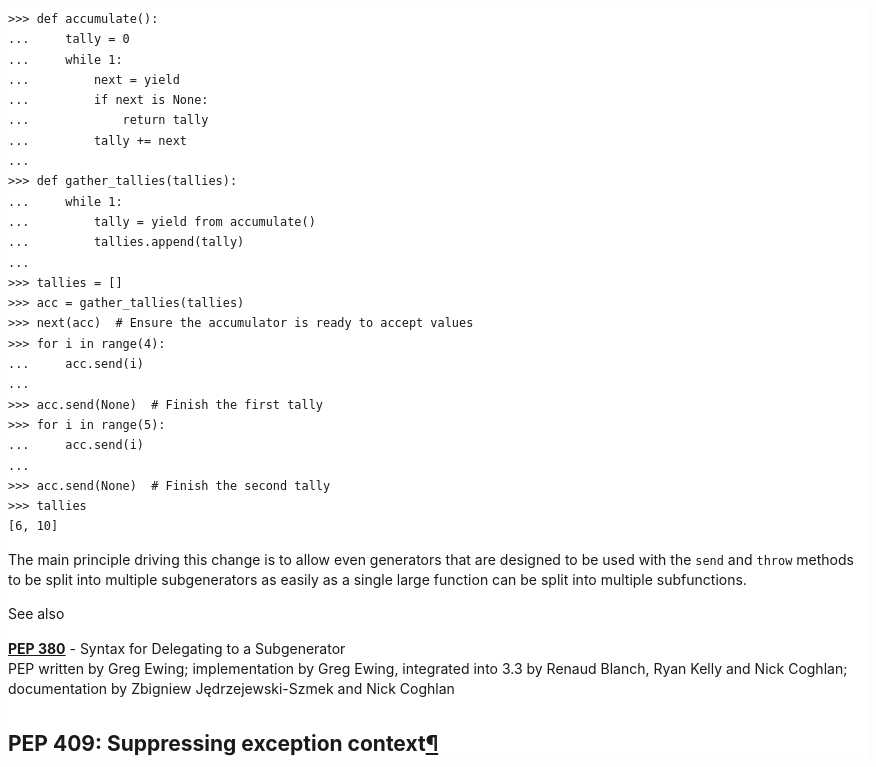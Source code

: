 <div class="highlight">

    >>> def accumulate():
    ...     tally = 0
    ...     while 1:
    ...         next = yield
    ...         if next is None:
    ...             return tally
    ...         tally += next
    ...
    >>> def gather_tallies(tallies):
    ...     while 1:
    ...         tally = yield from accumulate()
    ...         tallies.append(tally)
    ...
    >>> tallies = []
    >>> acc = gather_tallies(tallies)
    >>> next(acc)  # Ensure the accumulator is ready to accept values
    >>> for i in range(4):
    ...     acc.send(i)
    ...
    >>> acc.send(None)  # Finish the first tally
    >>> for i in range(5):
    ...     acc.send(i)
    ...
    >>> acc.send(None)  # Finish the second tally
    >>> tallies
    [6, 10]

</div>

</div>

The main principle driving this change is to allow even generators that are designed to be used with the <span class="pre">`send`</span> and <span class="pre">`throw`</span> methods to be split into multiple subgenerators as easily as a single large function can be split into multiple subfunctions.

<div class="admonition seealso">

See also

<span id="index-12" class="target"></span><a href="https://peps.python.org/pep-0380/" class="pep reference external"><strong>PEP 380</strong></a> - Syntax for Delegating to a Subgenerator  
PEP written by Greg Ewing; implementation by Greg Ewing, integrated into 3.3 by Renaud Blanch, Ryan Kelly and Nick Coghlan; documentation by Zbigniew Jędrzejewski-Szmek and Nick Coghlan

</div>

</div>

<div id="pep-409-suppressing-exception-context" class="section">

## PEP 409: Suppressing exception context<a href="#pep-409-suppressing-exception-context" class="headerlink" title="Link to this heading">¶</a>
